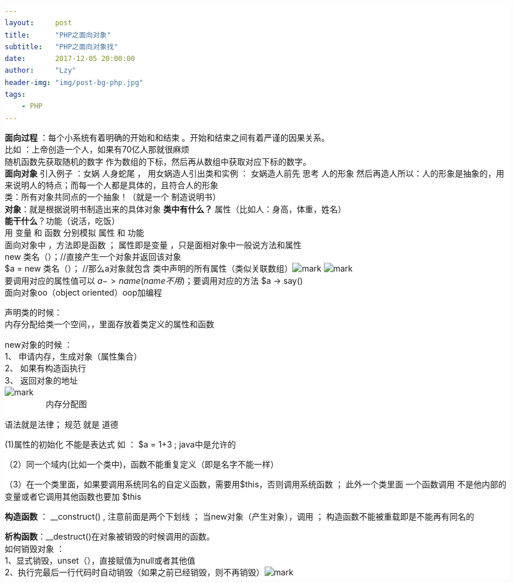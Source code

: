 ```yaml
---
layout:     post
title:      "PHP之面向对象"
subtitle:   "PHP之面向对象找"
date:       2017-12-05 20:00:00
author:     "Lzy"
header-img: "img/post-bg-php.jpg"
tags:
    - PHP
---
```

**面向过程** ：每个小系统有着明确的开始和和结束 。开始和结束之间有着严谨的因果关系。  
比如 ：上帝创造一个人，如果有70亿人那就很麻烦  
随机函数先获取随机的数字 作为数组的下标，然后再从数组中获取对应下标的数字。  
**面向对象**
引入例子 ：女娲 人身蛇尾 ， 用女娲造人引出类和实例 ： 女娲造人前先 思考 人的形象 然后再造人所以：人的形象是抽象的，用来说明人的特点；而每一个人都是具体的，且符合人的形象  
类：所有对象共同点的一个抽象！（就是一个 制造说明书）  
**对象**：就是根据说明书制造出来的具体对象
**类中有什么？** 属性（比如人：身高，体重，姓名）  
**能干什么**？功能（说活，吃饭）   
用 变量 和 函数 分别模拟 属性 和 功能  
面向对象中 ，方法即是函数 ； 属性即是变量 ，只是面相对象中一般说方法和属性  
new 类名（）；//直接产生一个对象并返回该对象  
$a = new 类名（）； //那么a对象就包含 类中声明的所有属性（类似关联数组）![mark](http://oyy6ppgxt.bkt.clouddn.com/blog/171205/bhih63m8G4.png?imageslim) 
![mark](http://oyy6ppgxt.bkt.clouddn.com/blog/171205/7ChEKC1856.png?imageslim)  
要调用对应的属性值可以 $a -> name (name不用$)；要调用对应的方法 $a -> say()   
面向对象oo（object oriented）oop加编程  

声明类的时候：  
内存分配给类一个空间，，里面存放着类定义的属性和函数

new对象的时候 ：  
1、 申请内存，生成对象（属性集合）  
2、 如果有构造函执行  
3、 返回对象的地址  
![mark](http://oyy6ppgxt.bkt.clouddn.com/blog/171205/D2453C2DjG.png?imageslim)  
　　　　　内存分配图　　
　　　　　



语法就是法律； 规范 就是 道德

(1)属性的初始化 不能是表达式 如 ： $a = 1+3 ;  java中是允许的

（2）同一个域内(比如一个类中)，函数不能重复定义（即是名字不能一样）

（3）在一个类里面，如果要调用系统同名的自定义函数，需要用$this，否则调用系统函数 ； 此外一个类里面 一个函数调用 不是他内部的变量或者它调用其他函数也要加 $this　　


**构造函数** ： __construct() , 注意前面是两个下划线 ； 当new对象（产生对象），调用 ； 构造函数不能被重载即是不能再有同名的　　


**析构函数**：__destruct()在对象被销毁的时候调用的函数。  
如何销毁对象 ：   
1、显式销毁，unset（），直接赋值为null或者其他值  
2、执行完最后一行代码时自动销毁（如果之前已经销毁，则不再销毁）![mark](http://oyy6ppgxt.bkt.clouddn.com/blog/171205/bf1l36i38b.png?imageslim)  
